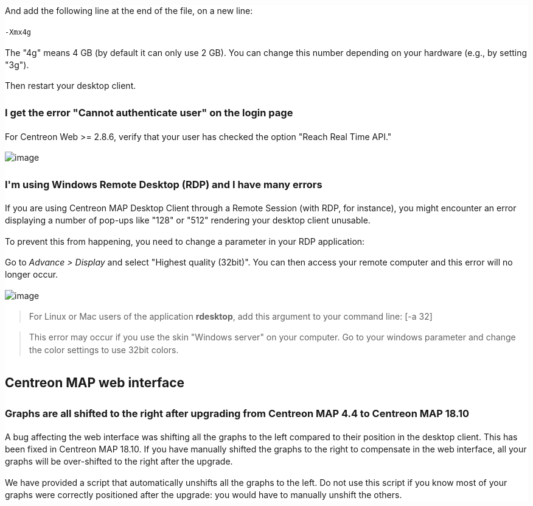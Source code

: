 And add the following line at the end of the file, on a new line:

```text
-Xmx4g
```

The "4g" means 4 GB (by default it can only use 2 GB). You can change this
number depending on your hardware (e.g., by setting "3g").

Then restart your desktop client.

### I get the error "Cannot authenticate user" on the login page

For Centreon Web \>= 2.8.6, verify that your user has checked the option
"Reach Real Time API."

![image](../assets/graph-views/reach-api.png)

### I'm using Windows Remote Desktop (RDP) and I have many errors

If you are using Centreon MAP Desktop Client through a Remote Session
(with RDP, for instance), you might encounter an error displaying a
number of pop-ups like "128" or "512" rendering your desktop client
unusable.

To prevent this from happening, you need to change a parameter in your
RDP application:

Go to *Advance > Display* and select "Highest quality (32bit)". You
can then access your remote computer and this error will no longer
occur.

![image](../assets/graph-views/rdp-config.png)

> For Linux or Mac users of the application **rdesktop**, add this argument to
> your command line: \[-a 32\]

> This error may occur if you use the skin "Windows server" on your
> computer. Go to your windows parameter and change the color settings
> to use 32bit colors.

## Centreon MAP web interface

### Graphs are all shifted to the right after upgrading from Centreon MAP 4.4 to Centreon MAP 18.10

A bug affecting the web interface was shifting all the graphs to the left
compared to their position in the desktop client. This has been fixed in
Centreon MAP 18.10. If you have manually shifted the graphs to the right to
compensate in the web interface, all your graphs will be over-shifted to the
right after the upgrade.

We have provided a script that automatically unshifts all the graphs to the
left. Do not use this script if you know most of your graphs were correctly
positioned after the upgrade: you would have to manually unshift the others.
